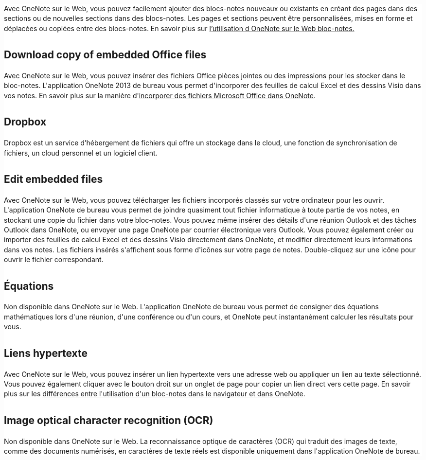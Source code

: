 Avec OneNote sur le Web, vous pouvez facilement ajouter des blocs-notes nouveaux ou existants en créant des pages dans des sections ou de nouvelles sections dans des blocs-notes. Les pages et sections peuvent être personnalisées, mises en forme et déplacées ou copiées entre des blocs-notes. En savoir plus sur [l’utilisation d OneNote sur le Web bloc-notes.](https://go.microsoft.com/fwlink/p/?LinkId=272945)
  
## <a name="download-copy-of-embedded-office-files"></a>Download copy of embedded Office files

Avec OneNote sur le Web, vous pouvez insérer des fichiers Office pièces jointes ou des impressions pour les stocker dans le bloc-notes. L'application OneNote 2013 de bureau vous permet d'incorporer des feuilles de calcul Excel et des dessins Visio dans vos notes. En savoir plus sur la manière d'[incorporer des fichiers Microsoft Office dans OneNote](https://go.microsoft.com/fwlink/p/?LinkId=271843).
  
## <a name="dropbox"></a>Dropbox

Dropbox est un service d’hébergement de fichiers qui offre un stockage dans le cloud, une fonction de synchronisation de fichiers, un cloud personnel et un logiciel client.
  
## <a name="edit-embedded-files"></a>Edit embedded files

Avec OneNote sur le Web, vous pouvez télécharger les fichiers incorporés classés sur votre ordinateur pour les ouvrir. L'application OneNote de bureau vous permet de joindre quasiment tout fichier informatique à toute partie de vos notes, en stockant une copie du fichier dans votre bloc-notes. Vous pouvez même insérer des détails d'une réunion Outlook et des tâches Outlook dans OneNote, ou envoyer une page OneNote par courrier électronique vers Outlook. Vous pouvez également créer ou importer des feuilles de calcul Excel et des dessins Visio directement dans OneNote, et modifier directement leurs informations dans vos notes. Les fichiers insérés s'affichent sous forme d'icônes sur votre page de notes. Double-cliquez sur une icône pour ouvrir le fichier correspondant. 
  
## <a name="equations"></a>Équations

Non disponible dans OneNote sur le Web. L'application OneNote de bureau vous permet de consigner des équations mathématiques lors d'une réunion, d'une conférence ou d'un cours, et OneNote peut instantanément calculer les résultats pour vous.
  
## <a name="hyperlinks"></a>Liens hypertexte

Avec OneNote sur le Web, vous pouvez insérer un lien hypertexte vers une adresse web ou appliquer un lien au texte sélectionné. Vous pouvez également cliquer avec le bouton droit sur un onglet de page pour copier un lien direct vers cette page. En savoir plus sur les [différences entre l'utilisation d'un bloc-notes dans le navigateur et dans OneNote](https://go.microsoft.com/fwlink/p/?LinkId=272946).
  
## <a name="image-optical-character-recognition-ocr"></a>Image optical character recognition (OCR)

Non disponible dans OneNote sur le Web. La reconnaissance optique de caractères (OCR) qui traduit des images de texte, comme des documents numérisés, en caractères de texte réels est disponible uniquement dans l'application OneNote de bureau. 
  